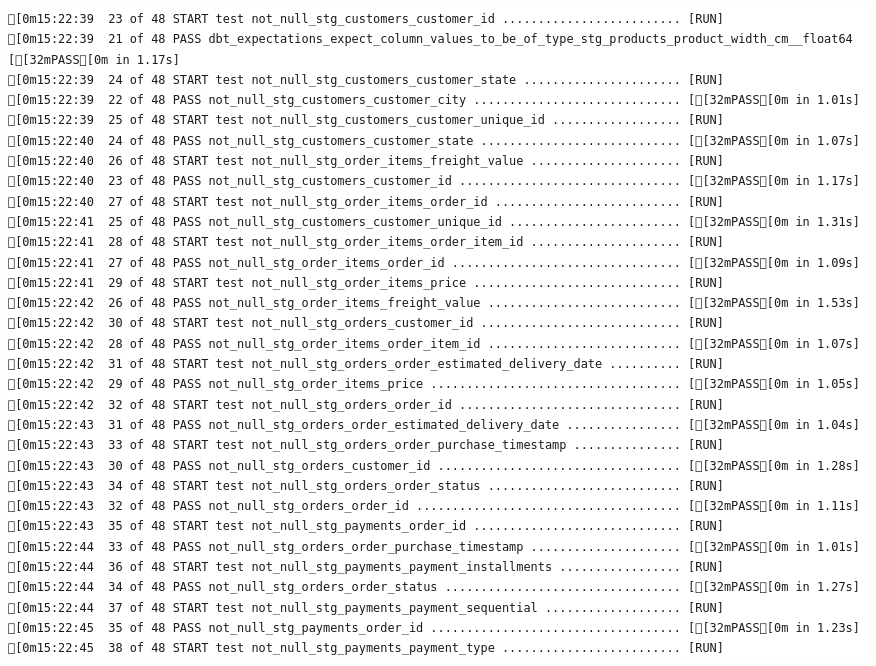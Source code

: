 ```text
[0m15:22:39  23 of 48 START test not_null_stg_customers_customer_id ......................... [RUN]
[0m15:22:39  21 of 48 PASS dbt_expectations_expect_column_values_to_be_of_type_stg_products_product_width_cm__float64  [[32mPASS[0m in 1.17s]
[0m15:22:39  24 of 48 START test not_null_stg_customers_customer_state ...................... [RUN]
[0m15:22:39  22 of 48 PASS not_null_stg_customers_customer_city ............................. [[32mPASS[0m in 1.01s]
[0m15:22:39  25 of 48 START test not_null_stg_customers_customer_unique_id .................. [RUN]
[0m15:22:40  24 of 48 PASS not_null_stg_customers_customer_state ............................ [[32mPASS[0m in 1.07s]
[0m15:22:40  26 of 48 START test not_null_stg_order_items_freight_value ..................... [RUN]
[0m15:22:40  23 of 48 PASS not_null_stg_customers_customer_id ............................... [[32mPASS[0m in 1.17s]
[0m15:22:40  27 of 48 START test not_null_stg_order_items_order_id .......................... [RUN]
[0m15:22:41  25 of 48 PASS not_null_stg_customers_customer_unique_id ........................ [[32mPASS[0m in 1.31s]
[0m15:22:41  28 of 48 START test not_null_stg_order_items_order_item_id ..................... [RUN]
[0m15:22:41  27 of 48 PASS not_null_stg_order_items_order_id ................................ [[32mPASS[0m in 1.09s]
[0m15:22:41  29 of 48 START test not_null_stg_order_items_price ............................. [RUN]
[0m15:22:42  26 of 48 PASS not_null_stg_order_items_freight_value ........................... [[32mPASS[0m in 1.53s]
[0m15:22:42  30 of 48 START test not_null_stg_orders_customer_id ............................ [RUN]
[0m15:22:42  28 of 48 PASS not_null_stg_order_items_order_item_id ........................... [[32mPASS[0m in 1.07s]
[0m15:22:42  31 of 48 START test not_null_stg_orders_order_estimated_delivery_date .......... [RUN]
[0m15:22:42  29 of 48 PASS not_null_stg_order_items_price ................................... [[32mPASS[0m in 1.05s]
[0m15:22:42  32 of 48 START test not_null_stg_orders_order_id ............................... [RUN]
[0m15:22:43  31 of 48 PASS not_null_stg_orders_order_estimated_delivery_date ................ [[32mPASS[0m in 1.04s]
[0m15:22:43  33 of 48 START test not_null_stg_orders_order_purchase_timestamp ............... [RUN]
[0m15:22:43  30 of 48 PASS not_null_stg_orders_customer_id .................................. [[32mPASS[0m in 1.28s]
[0m15:22:43  34 of 48 START test not_null_stg_orders_order_status ........................... [RUN]
[0m15:22:43  32 of 48 PASS not_null_stg_orders_order_id ..................................... [[32mPASS[0m in 1.11s]
[0m15:22:43  35 of 48 START test not_null_stg_payments_order_id ............................. [RUN]
[0m15:22:44  33 of 48 PASS not_null_stg_orders_order_purchase_timestamp ..................... [[32mPASS[0m in 1.01s]
[0m15:22:44  36 of 48 START test not_null_stg_payments_payment_installments ................. [RUN]
[0m15:22:44  34 of 48 PASS not_null_stg_orders_order_status ................................. [[32mPASS[0m in 1.27s]
[0m15:22:44  37 of 48 START test not_null_stg_payments_payment_sequential ................... [RUN]
[0m15:22:45  35 of 48 PASS not_null_stg_payments_order_id ................................... [[32mPASS[0m in 1.23s]
[0m15:22:45  38 of 48 START test not_null_stg_payments_payment_type ......................... [RUN]
```